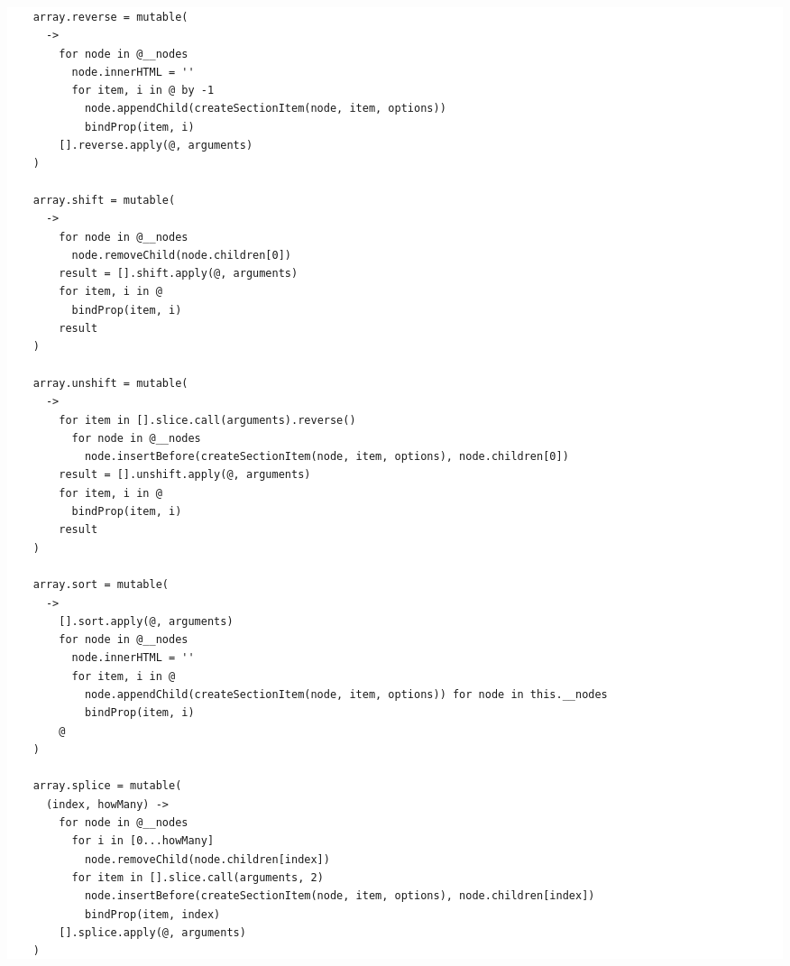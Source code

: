         array.reverse = mutable(
          ->
            for node in @__nodes
              node.innerHTML = ''
              for item, i in @ by -1
                node.appendChild(createSectionItem(node, item, options))
                bindProp(item, i)
            [].reverse.apply(@, arguments)
        )

        array.shift = mutable(
          ->
            for node in @__nodes
              node.removeChild(node.children[0])
            result = [].shift.apply(@, arguments)
            for item, i in @
              bindProp(item, i)
            result
        )

        array.unshift = mutable(
          ->
            for item in [].slice.call(arguments).reverse()
              for node in @__nodes
                node.insertBefore(createSectionItem(node, item, options), node.children[0])
            result = [].unshift.apply(@, arguments)
            for item, i in @
              bindProp(item, i)
            result
        )

        array.sort = mutable(
          ->
            [].sort.apply(@, arguments)
            for node in @__nodes
              node.innerHTML = ''
              for item, i in @
                node.appendChild(createSectionItem(node, item, options)) for node in this.__nodes
                bindProp(item, i)
            @
        )

        array.splice = mutable(
          (index, howMany) ->
            for node in @__nodes
              for i in [0...howMany]
                node.removeChild(node.children[index])
              for item in [].slice.call(arguments, 2)
                node.insertBefore(createSectionItem(node, item, options), node.children[index])
                bindProp(item, index)
            [].splice.apply(@, arguments)
        )
